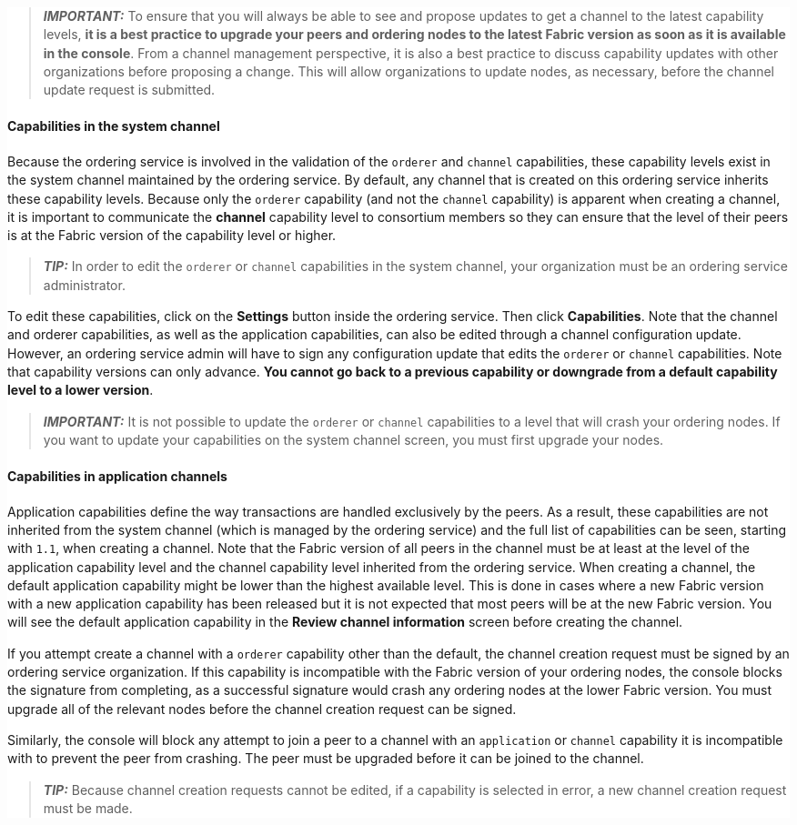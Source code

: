>**_IMPORTANT:_** To ensure that you will always be able to see and propose updates to get a channel to the latest capability levels, **it is a best practice to upgrade your peers and ordering nodes to the latest Fabric version as soon as it is available in the console**. From a channel management perspective, it is also a best practice to discuss capability updates with other organizations before proposing a change. This will allow organizations to update nodes, as necessary, before the channel update request is submitted.


#### Capabilities in the system channel

Because the ordering service is involved in the validation of the `orderer` and `channel` capabilities, these capability levels exist in the system channel maintained by the ordering service. By default, any channel that is created on this ordering service inherits these capability levels. Because only the `orderer` capability (and not the `channel` capability) is apparent when creating a channel, it is important to communicate the **channel** capability level to consortium members so they can ensure that the level of their peers is at the Fabric version of the capability level or higher.

>**_TIP:_** In order to edit the `orderer` or `channel` capabilities in the system channel, your organization must be an ordering service administrator.

To edit these capabilities, click on the **Settings** button inside the ordering service. Then click **Capabilities**. Note that the channel and orderer capabilities, as well as the application capabilities, can also be edited through a channel configuration update. However, an ordering service admin will have to sign any configuration update that edits the `orderer` or `channel` capabilities. Note that capability versions can only advance. **You cannot go back to a previous capability or downgrade from a default capability level to a lower version**.

>**_IMPORTANT:_** It is not possible to update the `orderer` or `channel` capabilities to a level that will crash your ordering nodes. If you want to update your capabilities on the system channel screen, you must first upgrade your nodes.

#### Capabilities in application channels

Application capabilities define the way transactions are handled exclusively by the peers. As a result, these capabilities are not inherited from the system channel (which is managed by the ordering service) and the full list of capabilities can be seen, starting with `1.1`, when creating a channel. Note that the Fabric version of all peers in the channel must be at least at the level of the application capability level and the channel capability level inherited from the ordering service. When creating a channel, the default application capability might be lower than the highest available level. This is done in cases where a new Fabric version with a new application capability has been released but it is not expected that most peers will be at the new Fabric version. You will see the default application capability in the **Review channel information** screen before creating the channel.

If you attempt create a channel with a `orderer` capability other than the default, the channel creation request must be signed by an ordering service organization. If this capability is incompatible with the Fabric version of your ordering nodes, the console blocks the signature from completing, as a successful signature would crash any ordering nodes at the lower Fabric version. You must upgrade all of the relevant nodes before the channel creation request can be signed.

Similarly, the console will block any attempt to join a peer to a channel with an `application` or `channel` capability it is incompatible with to prevent the peer from crashing. The peer must be upgraded before it can be joined to the channel.

>**_TIP:_** Because channel creation requests cannot be edited, if a capability is selected in error, a new channel creation request must be made.
